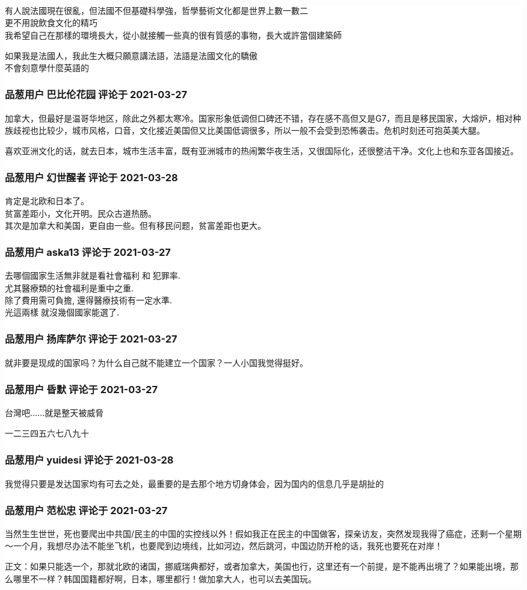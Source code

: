 有人說法國現在很亂，但法國不但基礎科學強，哲學藝術文化都是世界上數一數二  
更不用說飲食文化的精巧  
我希望自己在那樣的環境長大，從小就接觸一些真的很有質感的事物，長大或許當個建築師  
  
如果我是法國人，我此生大概只願意講法語，法語是法國文化的驕傲  
不會刻意學什麼英語的
        
                

### 品葱用户 **巴比伦花园** 评论于 2021-03-27
        
加拿大，但最好是温哥华地区，除此之外都太寒冷。国家形象低调但口碑还不错，存在感不高但又是G7，而且是移民国家，大熔炉，相对种族歧视也比较少，城市风格，口音，文化接近美国但又比美国低调很多，所以一般不会受到恐怖袭击。危机时刻还可抱英美大腿。  
  
喜欢亚洲文化的话，就去日本，城市生活丰富，既有亚洲城市的热闹繁华夜生活，又很国际化，还很整洁干净。文化上也和东亚各国接近。
        
                

### 品葱用户 **幻世醒者** 评论于 2021-03-28
        
肯定是北欧和日本了。  
贫富差距小，文化开明。民众古道热肠。  
其次是加拿大和美国，更自由一些。但有移民问题，贫富差距也更大。
        
                

### 品葱用户 **aska13** 评论于 2021-03-27
        
去哪個國家生活無非就是看社會福利 和 犯罪率.   
尤其醫療類的社會福利是重中之重.   
除了費用需可負擔, 還得醫療技術有一定水準.  
光這兩樣 就沒幾個國家能選了.
        
                

### 品葱用户 **扬库萨尔** 评论于 2021-03-27
        
就非要是现成的国家吗？为什么自己就不能建立一个国家？一人小国我觉得挺好。
        
                

### 品葱用户 **昏默** 评论于 2021-03-27
        
台灣吧......就是整天被威脅  
  
一二三四五六七八九十
        
                

### 品葱用户 **yuidesi** 评论于 2021-03-28
        
我觉得只要是发达国家均有可去之处，最重要的是去那个地方切身体会，因为国内的信息几乎是胡扯的
        
                

### 品葱用户 **范松忠** 评论于 2021-03-27
        
当然生生世世，死也要爬出中共国/民主的中国的实控线以外！假如我正在民主的中国做客，探亲访友，突然发现我得了癌症，还剩一个星期～一个月，我想尽办法不能坐飞机，也要爬到边境线，比如河边，然后跳河，中国边防开枪的话，我死也要死在对岸！  
  
正文：如果只能选一个，那就北欧的诸国，挪威瑞典都好，或者加拿大，美国也行，这里还有一个前提，是不能再出境了？如果能出境，那么哪里不一样？韩国国籍都好啊，日本，哪里都行！做加拿大人，也可以去美国玩。  
  